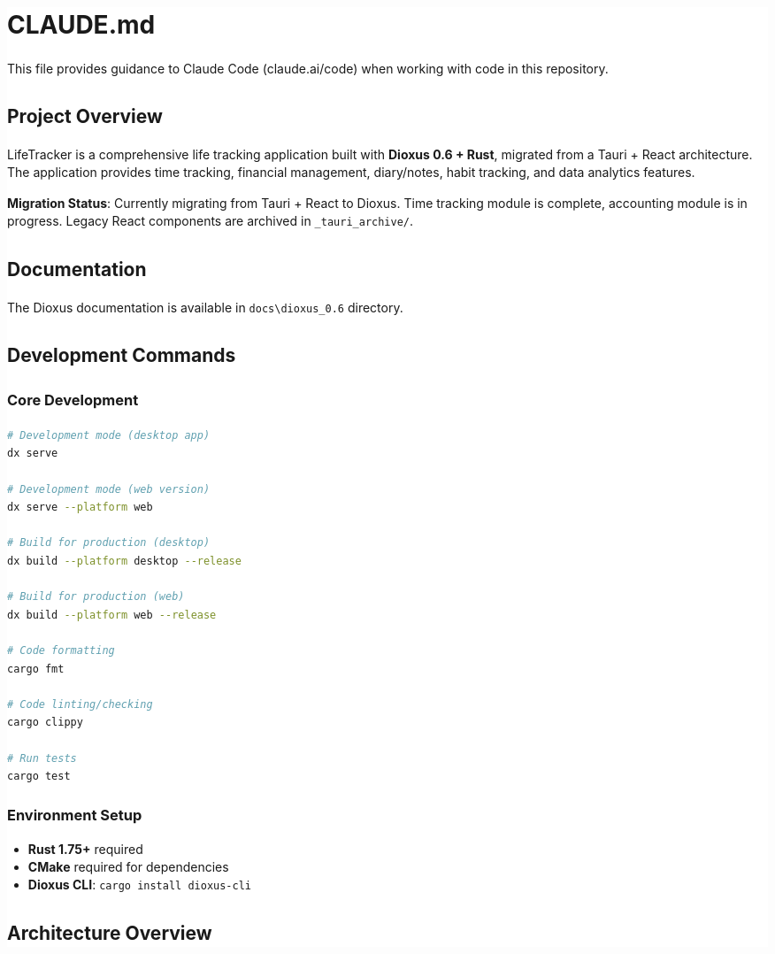 # CLAUDE.md

This file provides guidance to Claude Code (claude.ai/code) when working with code in this repository.

## Project Overview

LifeTracker is a comprehensive life tracking application built with **Dioxus 0.6 + Rust**, migrated from a Tauri + React architecture. The application provides time tracking, financial management, diary/notes, habit tracking, and data analytics features.

**Migration Status**: Currently migrating from Tauri + React to Dioxus. Time tracking module is complete, accounting module is in progress. Legacy React components are archived in `_tauri_archive/`.

## Documentation

The Dioxus documentation is available in `docs\dioxus_0.6` directory.

## Development Commands

### Core Development
```bash
# Development mode (desktop app)
dx serve

# Development mode (web version)  
dx serve --platform web

# Build for production (desktop)
dx build --platform desktop --release

# Build for production (web)
dx build --platform web --release

# Code formatting
cargo fmt

# Code linting/checking
cargo clippy

# Run tests
cargo test
```

### Environment Setup
- **Rust 1.75+** required
- **CMake** required for dependencies
- **Dioxus CLI**: `cargo install dioxus-cli`

## Architecture Overview
